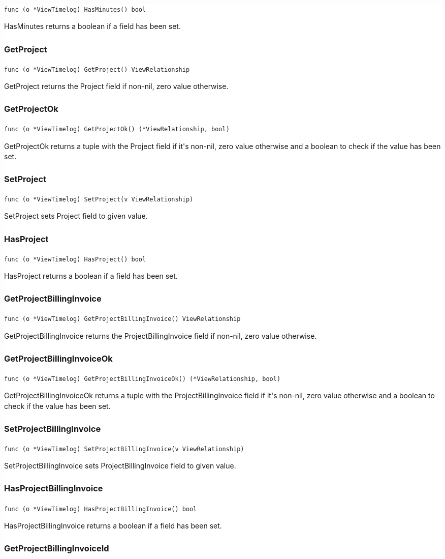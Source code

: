 `func (o *ViewTimelog) HasMinutes() bool`

HasMinutes returns a boolean if a field has been set.

### GetProject

`func (o *ViewTimelog) GetProject() ViewRelationship`

GetProject returns the Project field if non-nil, zero value otherwise.

### GetProjectOk

`func (o *ViewTimelog) GetProjectOk() (*ViewRelationship, bool)`

GetProjectOk returns a tuple with the Project field if it's non-nil, zero value otherwise
and a boolean to check if the value has been set.

### SetProject

`func (o *ViewTimelog) SetProject(v ViewRelationship)`

SetProject sets Project field to given value.

### HasProject

`func (o *ViewTimelog) HasProject() bool`

HasProject returns a boolean if a field has been set.

### GetProjectBillingInvoice

`func (o *ViewTimelog) GetProjectBillingInvoice() ViewRelationship`

GetProjectBillingInvoice returns the ProjectBillingInvoice field if non-nil, zero value otherwise.

### GetProjectBillingInvoiceOk

`func (o *ViewTimelog) GetProjectBillingInvoiceOk() (*ViewRelationship, bool)`

GetProjectBillingInvoiceOk returns a tuple with the ProjectBillingInvoice field if it's non-nil, zero value otherwise
and a boolean to check if the value has been set.

### SetProjectBillingInvoice

`func (o *ViewTimelog) SetProjectBillingInvoice(v ViewRelationship)`

SetProjectBillingInvoice sets ProjectBillingInvoice field to given value.

### HasProjectBillingInvoice

`func (o *ViewTimelog) HasProjectBillingInvoice() bool`

HasProjectBillingInvoice returns a boolean if a field has been set.

### GetProjectBillingInvoiceId
